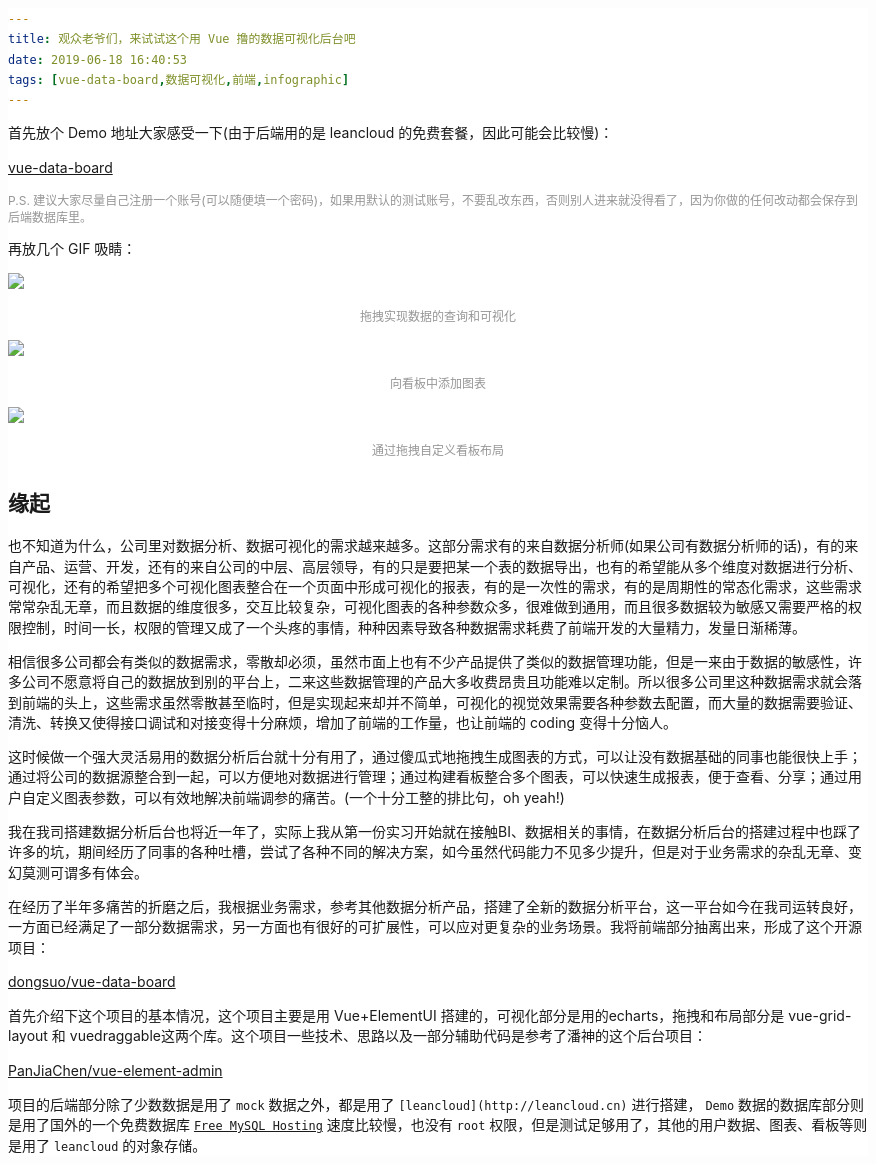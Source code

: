 ```yaml
---
title: 观众老爷们，来试试这个用 Vue 撸的数据可视化后台吧
date: 2019-06-18 16:40:53
tags: [vue-data-board,数据可视化,前端,infographic]
---
```

首先放个 Demo 地址大家感受一下(由于后端用的是 leancloud 的免费套餐，因此可能会比较慢)：

[vue-data-board](https://islasher.com/vue-data-board/)

<p style="font-size: 12px;color:#969696;">P.S. 建议大家尽量自己注册一个账号(可以随便填一个密码)，如果用默认的测试账号，不要乱改东西，否则别人进来就没得看了，因为你做的任何改动都会保存到后端数据库里。
</p>
再放几个 GIF 吸睛：

![](https://wpimg.wallstcn.com/46f4b137-7c26-4d14-8a3f-ba4184bc6f54.gif)
<p align="center" style="font-size: 12px;color:#969696;">拖拽实现数据的查询和可视化</p>

![](https://wpimg.wallstcn.com/d0d3a24b-6898-474c-8e6d-510a70165fc7.gif)

<p align="center" style="font-size: 12px;color:#969696;">向看板中添加图表</p>

![](https://wpimg.wallstcn.com/fec26f67-f7bd-44c5-9899-3712835f21ad.gif)

<p align="center" style="font-size: 12px;color:#969696;">通过拖拽自定义看板布局</p>

## 缘起

也不知道为什么，公司里对数据分析、数据可视化的需求越来越多。这部分需求有的来自数据分析师(如果公司有数据分析师的话)，有的来自产品、运营、开发，还有的来自公司的中层、高层领导，有的只是要把某一个表的数据导出，也有的希望能从多个维度对数据进行分析、可视化，还有的希望把多个可视化图表整合在一个页面中形成可视化的报表，有的是一次性的需求，有的是周期性的常态化需求，这些需求常常杂乱无章，而且数据的维度很多，交互比较复杂，可视化图表的各种参数众多，很难做到通用，而且很多数据较为敏感又需要严格的权限控制，时间一长，权限的管理又成了一个头疼的事情，种种因素导致各种数据需求耗费了前端开发的大量精力，发量日渐稀薄。

相信很多公司都会有类似的数据需求，零散却必须，虽然市面上也有不少产品提供了类似的数据管理功能，但是一来由于数据的敏感性，许多公司不愿意将自己的数据放到别的平台上，二来这些数据管理的产品大多收费昂贵且功能难以定制。所以很多公司里这种数据需求就会落到前端的头上，这些需求虽然零散甚至临时，但是实现起来却并不简单，可视化的视觉效果需要各种参数去配置，而大量的数据需要验证、清洗、转换又使得接口调试和对接变得十分麻烦，增加了前端的工作量，也让前端的 coding 变得十分恼人。

这时候做一个强大灵活易用的数据分析后台就十分有用了，通过傻瓜式地拖拽生成图表的方式，可以让没有数据基础的同事也能很快上手；通过将公司的数据源整合到一起，可以方便地对数据进行管理；通过构建看板整合多个图表，可以快速生成报表，便于查看、分享；通过用户自定义图表参数，可以有效地解决前端调参的痛苦。(一个十分工整的排比句，oh yeah!)

我在我司搭建数据分析后台也将近一年了，实际上我从第一份实习开始就在接触BI、数据相关的事情，在数据分析后台的搭建过程中也踩了许多的坑，期间经历了同事的各种吐槽，尝试了各种不同的解决方案，如今虽然代码能力不见多少提升，但是对于业务需求的杂乱无章、变幻莫测可谓多有体会。

在经历了半年多痛苦的折磨之后，我根据业务需求，参考其他数据分析产品，搭建了全新的数据分析平台，这一平台如今在我司运转良好，一方面已经满足了一部分数据需求，另一方面也有很好的可扩展性，可以应对更复杂的业务场景。我将前端部分抽离出来，形成了这个开源项目：

[dongsuo/vue-data-board](https://github.com/dongsuo/vue-data-board)

首先介绍下这个项目的基本情况，这个项目主要是用 Vue+ElementUI 搭建的，可视化部分是用的echarts，拖拽和布局部分是 vue-grid-layout 和 vuedraggable这两个库。这个项目一些技术、思路以及一部分辅助代码是参考了潘神的这个后台项目：

[PanJiaChen/vue-element-admin](https://github.com/PanJiaChen/vue-element-admin)

项目的后端部分除了少数数据是用了 `mock` 数据之外，都是用了 `[leancloud](http://leancloud.cn)` 进行搭建， `Demo` 数据的数据库部分则是用了国外的一个免费数据库 [`Free MySQL Hosting`](https://www.freemysqlhosting.net/) 速度比较慢，也没有 `root` 权限，但是测试足够用了，其他的用户数据、图表、看板等则是用了 `leancloud` 的对象存储。
